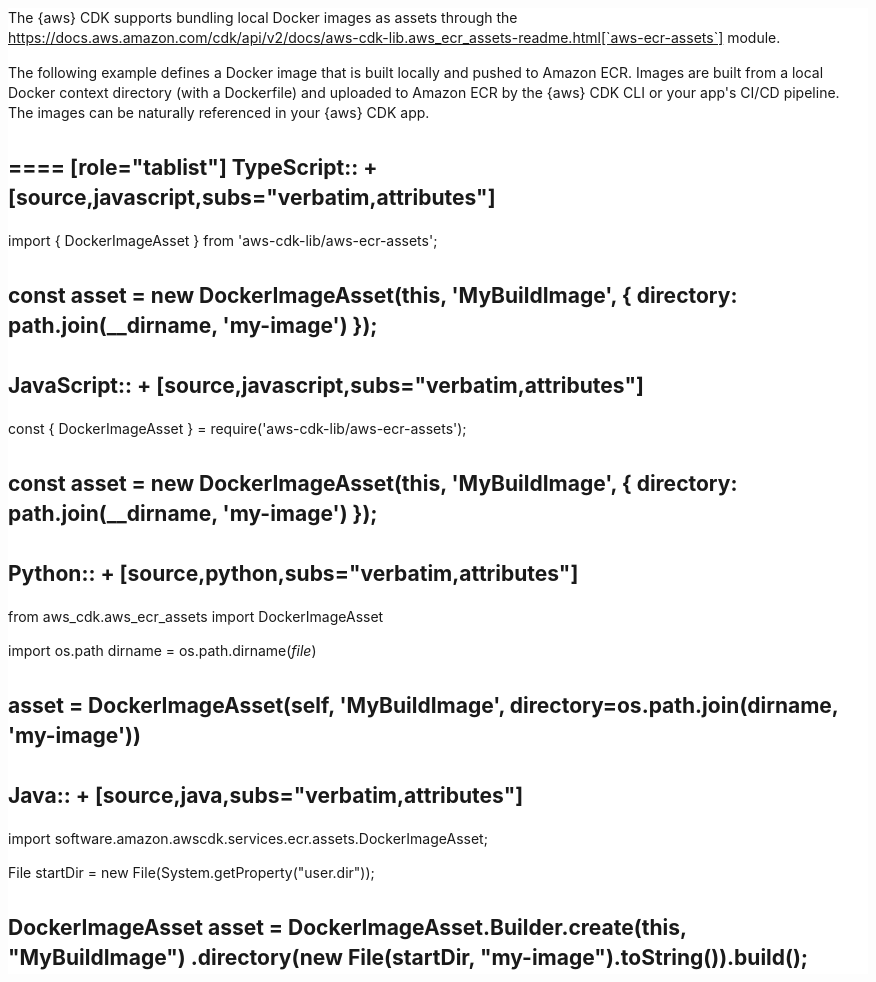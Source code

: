 The \{aws} CDK supports bundling local Docker images as assets through the https://docs.aws.amazon.com/cdk/api/v2/docs/aws-cdk-lib.aws_ecr_assets-readme.html[`aws-ecr-assets`] module.

The following example defines a Docker image that is built locally and pushed to Amazon ECR. Images are built from a local Docker context directory (with a Dockerfile) and uploaded to Amazon ECR by the \{aws} CDK CLI or your app's CI/CD pipeline. The images can be naturally referenced in your \{aws} CDK app.

====
[role="tablist"]
TypeScript::
+
[source,javascript,subs="verbatim,attributes"]
---
import { DockerImageAsset } from 'aws-cdk-lib/aws-ecr-assets';

const asset = new DockerImageAsset(this, 'MyBuildImage', {
  directory: path.join(__dirname, 'my-image')
});
---

JavaScript::
+
[source,javascript,subs="verbatim,attributes"]
---
const { DockerImageAsset } = require('aws-cdk-lib/aws-ecr-assets');

const asset = new DockerImageAsset(this, 'MyBuildImage', {
  directory: path.join(__dirname, 'my-image')
});
---

Python::
+
[source,python,subs="verbatim,attributes"]
---
from aws_cdk.aws_ecr_assets import DockerImageAsset

import os.path
dirname = os.path.dirname(*file*)

asset = DockerImageAsset(self, 'MyBuildImage',
    directory=os.path.join(dirname, 'my-image'))
---

Java::
+
[source,java,subs="verbatim,attributes"]
---
import software.amazon.awscdk.services.ecr.assets.DockerImageAsset;

File startDir = new File(System.getProperty("user.dir"));

DockerImageAsset asset = DockerImageAsset.Builder.create(this, "MyBuildImage")
            .directory(new File(startDir, "my-image").toString()).build();
---
